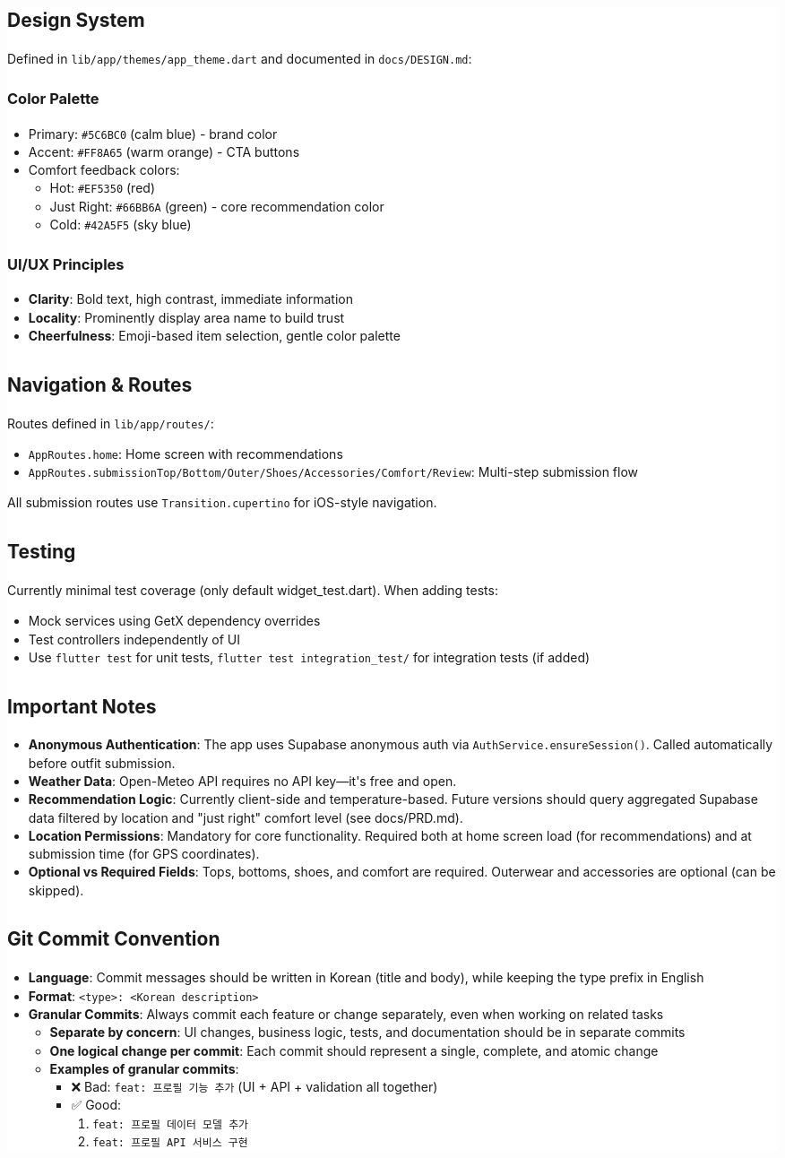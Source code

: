 ## Design System

Defined in `lib/app/themes/app_theme.dart` and documented in `docs/DESIGN.md`:

### Color Palette
- Primary: `#5C6BC0` (calm blue) - brand color
- Accent: `#FF8A65` (warm orange) - CTA buttons
- Comfort feedback colors:
  - Hot: `#EF5350` (red)
  - Just Right: `#66BB6A` (green) - core recommendation color
  - Cold: `#42A5F5` (sky blue)

### UI/UX Principles
- **Clarity**: Bold text, high contrast, immediate information
- **Locality**: Prominently display area name to build trust
- **Cheerfulness**: Emoji-based item selection, gentle color palette

## Navigation & Routes

Routes defined in `lib/app/routes/`:
- `AppRoutes.home`: Home screen with recommendations
- `AppRoutes.submissionTop/Bottom/Outer/Shoes/Accessories/Comfort/Review`: Multi-step submission flow

All submission routes use `Transition.cupertino` for iOS-style navigation.

## Testing

Currently minimal test coverage (only default widget_test.dart). When adding tests:
- Mock services using GetX dependency overrides
- Test controllers independently of UI
- Use `flutter test` for unit tests, `flutter test integration_test/` for integration tests (if added)

## Important Notes

- **Anonymous Authentication**: The app uses Supabase anonymous auth via `AuthService.ensureSession()`. Called automatically before outfit submission.
- **Weather Data**: Open-Meteo API requires no API key—it's free and open.
- **Recommendation Logic**: Currently client-side and temperature-based. Future versions should query aggregated Supabase data filtered by location and "just right" comfort level (see docs/PRD.md).
- **Location Permissions**: Mandatory for core functionality. Required both at home screen load (for recommendations) and at submission time (for GPS coordinates).
- **Optional vs Required Fields**: Tops, bottoms, shoes, and comfort are required. Outerwear and accessories are optional (can be skipped).

## Git Commit Convention

- **Language**: Commit messages should be written in Korean (title and body), while keeping the type prefix in English
- **Format**: `<type>: <Korean description>`
- **Granular Commits**: Always commit each feature or change separately, even when working on related tasks
  - **Separate by concern**: UI changes, business logic, tests, and documentation should be in separate commits
  - **One logical change per commit**: Each commit should represent a single, complete, and atomic change
  - **Examples of granular commits**:
    - ❌ Bad: `feat: 프로필 기능 추가` (UI + API + validation all together)
    - ✅ Good:
      1. `feat: 프로필 데이터 모델 추가`
      2. `feat: 프로필 API 서비스 구현`